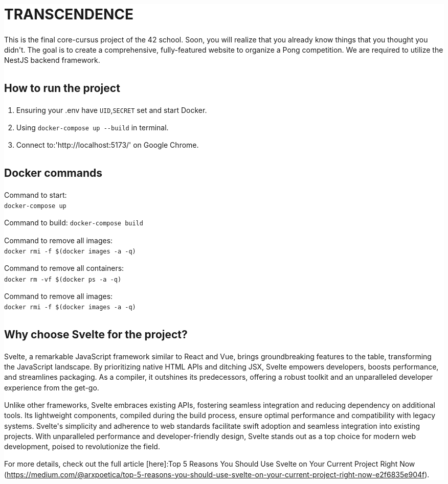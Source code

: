 # TRANSCENDENCE

This is the final core-cursus project of the 42 school.
Soon, you will realize that you already know things that you thought you didn't.
The goal is to create a comprehensive, fully-featured website to organize a Pong competition.
We are required to utilize the NestJS backend framework.

## How to run the project

1. Ensuring your .env have `UID`,`SECRET` set and start Docker.

2. Using `docker-compose up --build` in terminal.

3. Connect to:'http://localhost:5173/' on Google Chrome.


## Docker commands
Command to start:  
`docker-compose up`

Command to build:
`docker-compose build`

Command to remove all images:  
`docker rmi -f $(docker images -a -q)`

Command to remove all containers:  
`docker rm -vf $(docker ps -a -q)`

Command to remove all images:  
`docker rmi -f $(docker images -a -q)`


## Why choose Svelte for the project?

Svelte, a remarkable JavaScript framework similar to React and Vue, brings groundbreaking features to the table, transforming the JavaScript landscape. 
By prioritizing native HTML APIs and ditching JSX, Svelte empowers developers, boosts performance, and streamlines packaging. 
As a compiler, it outshines its predecessors, offering a robust toolkit and an unparalleled developer experience from the get-go.

Unlike other frameworks, Svelte embraces existing APIs, fostering seamless integration and reducing dependency on additional tools. 
Its lightweight components, compiled during the build process, ensure optimal performance and compatibility with legacy systems. 
Svelte's simplicity and adherence to web standards facilitate swift adoption and seamless integration into existing projects. 
With unparalleled performance and developer-friendly design, Svelte stands out as a top choice for modern web development, poised to revolutionize the field.

For more details, check out the full article [here]:Top 5 Reasons You Should Use Svelte on Your Current Project Right Now (https://medium.com/@arxpoetica/top-5-reasons-you-should-use-svelte-on-your-current-project-right-now-e2f6835e904f).
